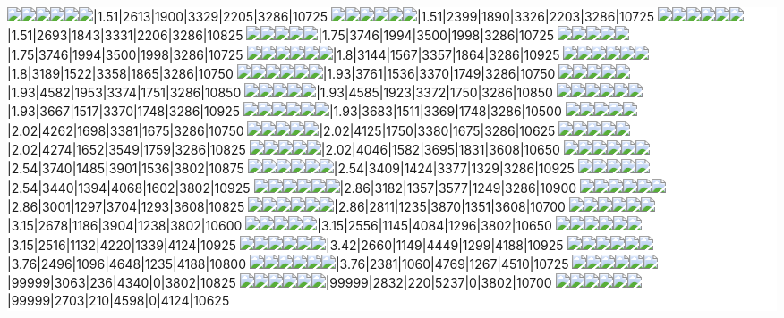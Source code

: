 ![](/item/6672.png)![](/item/3124.png)![](/item/3004.png)![](/item/1001.png)![](/item/1055.png)![](/item/1037.png)|1.51|2613|1900|3329|2205|3286|10725
![](/item/6672.png)![](/item/3124.png)![](/item/3508.png)![](/item/1001.png)![](/item/1055.png)![](/item/1037.png)|1.51|2399|1890|3326|2203|3286|10725
![](/item/6672.png)![](/item/3124.png)![](/item/6696.png)![](/item/1001.png)![](/item/1055.png)![](/item/1037.png)|1.51|2693|1843|3331|2206|3286|10825
![](/item/3153.png)![](/item/6693.png)![](/item/3142.png)![](/item/1055.png)![](/item/1037.png)|1.75|3746|1994|3500|1998|3286|10725
![](/item/3142.png)![](/item/6696.png)![](/item/3153.png)![](/item/1055.png)![](/item/1037.png)|1.75|3746|1994|3500|1998|3286|10725
![](/item/6672.png)![](/item/3004.png)![](/item/6675.png)![](/item/1001.png)![](/item/1055.png)![](/item/1037.png)|1.8|3144|1567|3357|1864|3286|10925
![](/item/6672.png)![](/item/3179.png)![](/item/6675.png)![](/item/1001.png)![](/item/1055.png)![](/item/1038.png)|1.8|3189|1522|3358|1865|3286|10750
![](/item/6676.png)![](/item/3179.png)![](/item/6675.png)![](/item/1001.png)![](/item/1055.png)![](/item/1038.png)|1.93|3761|1536|3370|1749|3286|10750
![](/item/3142.png)![](/item/6696.png)![](/item/3036.png)![](/item/1055.png)![](/item/1038.png)|1.93|4582|1953|3374|1751|3286|10850
![](/item/3142.png)![](/item/6696.png)![](/item/6676.png)![](/item/1055.png)![](/item/1038.png)|1.93|4585|1923|3372|1750|3286|10850
![](/item/6676.png)![](/item/3508.png)![](/item/6675.png)![](/item/1001.png)![](/item/1055.png)![](/item/1037.png)|1.93|3667|1517|3370|1748|3286|10925
![](/item/6675.png)![](/item/6696.png)![](/item/6676.png)![](/item/1001.png)![](/item/1055.png)![](/item/1036.png)|1.93|3683|1511|3369|1748|3286|10500
![](/item/3142.png)![](/item/6696.png)![](/item/3508.png)![](/item/1055.png)![](/item/1038.png)|2.02|4262|1698|3381|1675|3286|10750
![](/item/3142.png)![](/item/6696.png)![](/item/6694.png)![](/item/1055.png)![](/item/1037.png)|2.02|4125|1750|3380|1675|3286|10625
![](/item/3142.png)![](/item/6696.png)![](/item/3074.png)![](/item/1055.png)![](/item/1037.png)|2.02|4274|1652|3549|1759|3286|10825
![](/item/3142.png)![](/item/6696.png)![](/item/6609.png)![](/item/1055.png)![](/item/1038.png)|2.02|4046|1582|3695|1831|3608|10650
![](/item/3142.png)![](/item/6696.png)![](/item/3071.png)![](/item/1055.png)![](/item/1037.png)![](/item/1036.png)|2.54|3740|1485|3901|1536|3802|10875
![](/item/6696.png)![](/item/3508.png)![](/item/6675.png)![](/item/1001.png)![](/item/1055.png)![](/item/1037.png)|2.54|3409|1424|3377|1329|3286|10925
![](/item/3142.png)![](/item/3074.png)![](/item/3071.png)![](/item/1055.png)![](/item/1037.png)|2.54|3440|1394|4068|1602|3802|10925
![](/item/6675.png)![](/item/6696.png)![](/item/3074.png)![](/item/1001.png)![](/item/1055.png)![](/item/1036.png)|2.86|3182|1357|3577|1249|3286|10900
![](/item/6675.png)![](/item/6696.png)![](/item/6609.png)![](/item/1001.png)![](/item/1055.png)![](/item/1037.png)|2.86|3001|1297|3704|1293|3608|10825
![](/item/6675.png)![](/item/3074.png)![](/item/6609.png)![](/item/1001.png)![](/item/1055.png)![](/item/1036.png)|2.86|2811|1235|3870|1351|3608|10700
![](/item/6675.png)![](/item/6696.png)![](/item/3071.png)![](/item/1001.png)![](/item/1055.png)![](/item/1036.png)|3.15|2678|1186|3904|1238|3802|10600
![](/item/6675.png)![](/item/3074.png)![](/item/3071.png)![](/item/1001.png)![](/item/1055.png)|3.15|2556|1145|4084|1296|3802|10650
![](/item/6675.png)![](/item/6609.png)![](/item/3071.png)![](/item/1001.png)![](/item/1055.png)![](/item/1037.png)|3.15|2516|1132|4220|1339|4124|10925
![](/item/6696.png)![](/item/3071.png)![](/item/6630.png)![](/item/1001.png)![](/item/1055.png)![](/item/1037.png)|3.42|2660|1149|4449|1299|4188|10925
![](/item/3074.png)![](/item/3071.png)![](/item/6630.png)![](/item/1001.png)![](/item/1055.png)![](/item/1036.png)|3.76|2496|1096|4648|1235|4188|10800
![](/item/3071.png)![](/item/6609.png)![](/item/6630.png)![](/item/1001.png)![](/item/1055.png)![](/item/1037.png)|3.76|2381|1060|4769|1267|4510|10725
![](/item/6696.png)![](/item/3071.png)![](/item/6691.png)![](/item/1001.png)![](/item/1055.png)![](/item/1037.png)|99999|3063|236|4340|0|3802|10825
![](/item/3074.png)![](/item/3071.png)![](/item/6691.png)![](/item/1001.png)![](/item/1055.png)![](/item/1036.png)|99999|2832|220|5237|0|3802|10700
![](/item/3071.png)![](/item/6609.png)![](/item/6691.png)![](/item/1001.png)![](/item/1055.png)![](/item/1037.png)|99999|2703|210|4598|0|4124|10625

